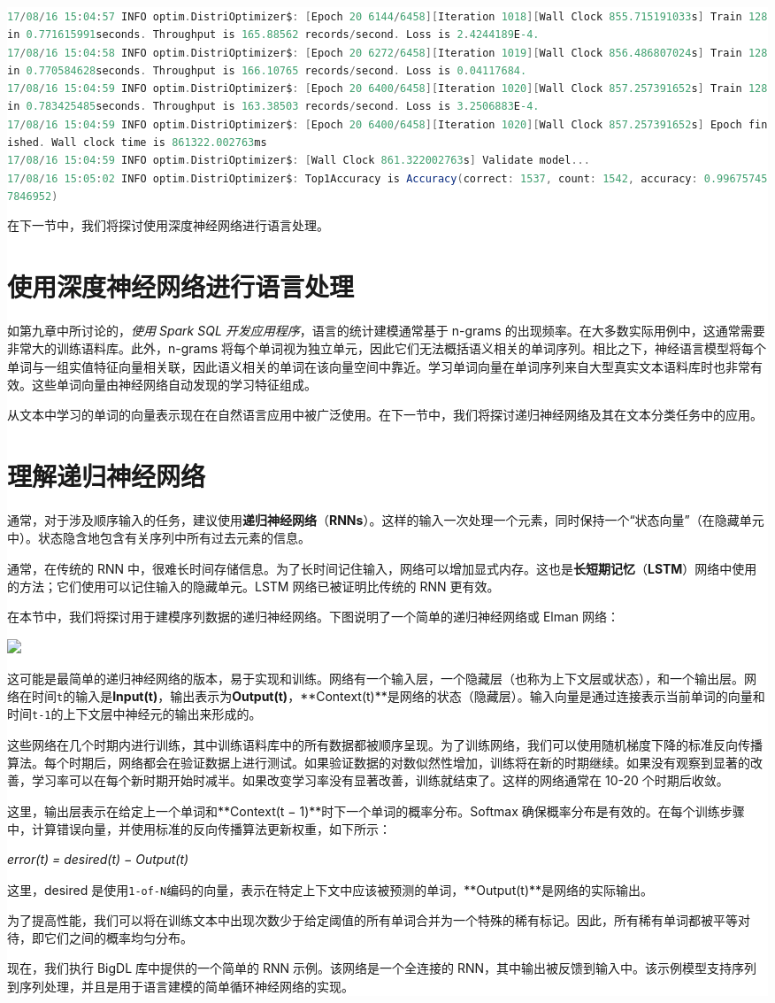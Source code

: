 ```scala
17/08/16 15:04:57 INFO optim.DistriOptimizer$: [Epoch 20 6144/6458][Iteration 1018][Wall Clock 855.715191033s] Train 128 in 0.771615991seconds. Throughput is 165.88562 records/second. Loss is 2.4244189E-4.
17/08/16 15:04:58 INFO optim.DistriOptimizer$: [Epoch 20 6272/6458][Iteration 1019][Wall Clock 856.486807024s] Train 128 in 0.770584628seconds. Throughput is 166.10765 records/second. Loss is 0.04117684.
17/08/16 15:04:59 INFO optim.DistriOptimizer$: [Epoch 20 6400/6458][Iteration 1020][Wall Clock 857.257391652s] Train 128 in 0.783425485seconds. Throughput is 163.38503 records/second. Loss is 3.2506883E-4.
17/08/16 15:04:59 INFO optim.DistriOptimizer$: [Epoch 20 6400/6458][Iteration 1020][Wall Clock 857.257391652s] Epoch finished. Wall clock time is 861322.002763ms
17/08/16 15:04:59 INFO optim.DistriOptimizer$: [Wall Clock 861.322002763s] Validate model...
17/08/16 15:05:02 INFO optim.DistriOptimizer$: Top1Accuracy is Accuracy(correct: 1537, count: 1542, accuracy: 0.996757457846952)
```

在下一节中，我们将探讨使用深度神经网络进行语言处理。

# 使用深度神经网络进行语言处理

如第九章中所讨论的，*使用 Spark SQL 开发应用程序*，语言的统计建模通常基于 n-grams 的出现频率。在大多数实际用例中，这通常需要非常大的训练语料库。此外，n-grams 将每个单词视为独立单元，因此它们无法概括语义相关的单词序列。相比之下，神经语言模型将每个单词与一组实值特征向量相关联，因此语义相关的单词在该向量空间中靠近。学习单词向量在单词序列来自大型真实文本语料库时也非常有效。这些单词向量由神经网络自动发现的学习特征组成。

从文本中学习的单词的向量表示现在在自然语言应用中被广泛使用。在下一节中，我们将探讨递归神经网络及其在文本分类任务中的应用。

# 理解递归神经网络

通常，对于涉及顺序输入的任务，建议使用**递归神经网络**（**RNNs**）。这样的输入一次处理一个元素，同时保持一个“状态向量”（在隐藏单元中）。状态隐含地包含有关序列中所有过去元素的信息。

通常，在传统的 RNN 中，很难长时间存储信息。为了长时间记住输入，网络可以增加显式内存。这也是**长短期记忆**（**LSTM**）网络中使用的方法；它们使用可以记住输入的隐藏单元。LSTM 网络已被证明比传统的 RNN 更有效。

在本节中，我们将探讨用于建模序列数据的递归神经网络。下图说明了一个简单的递归神经网络或 Elman 网络：

![](https://github.com/OpenDocCN/freelearn-bigdata-zh/raw/master/docs/lrn-spark-sql/img/00289.jpeg)

这可能是最简单的递归神经网络的版本，易于实现和训练。网络有一个输入层，一个隐藏层（也称为上下文层或状态），和一个输出层。网络在时间`t`的输入是**Input(t)**，输出表示为**Output(t)**，**Context(t)**是网络的状态（隐藏层）。输入向量是通过连接表示当前单词的向量和时间`t-1`的上下文层中神经元的输出来形成的。

这些网络在几个时期内进行训练，其中训练语料库中的所有数据都被顺序呈现。为了训练网络，我们可以使用随机梯度下降的标准反向传播算法。每个时期后，网络都会在验证数据上进行测试。如果验证数据的对数似然性增加，训练将在新的时期继续。如果没有观察到显著的改善，学习率可以在每个新时期开始时减半。如果改变学习率没有显著改善，训练就结束了。这样的网络通常在 10-20 个时期后收敛。

这里，输出层表示在给定上一个单词和**Context(t − 1)**时下一个单词的概率分布。Softmax 确保概率分布是有效的。在每个训练步骤中，计算错误向量，并使用标准的反向传播算法更新权重，如下所示：

*error(t) = desired(t) − Output(t)*

这里，desired 是使用`1-of-N`编码的向量，表示在特定上下文中应该被预测的单词，**Output(t)**是网络的实际输出。

为了提高性能，我们可以将在训练文本中出现次数少于给定阈值的所有单词合并为一个特殊的稀有标记。因此，所有稀有单词都被平等对待，即它们之间的概率均匀分布。

现在，我们执行 BigDL 库中提供的一个简单的 RNN 示例。该网络是一个全连接的 RNN，其中输出被反馈到输入中。该示例模型支持序列到序列处理，并且是用于语言建模的简单循环神经网络的实现。
